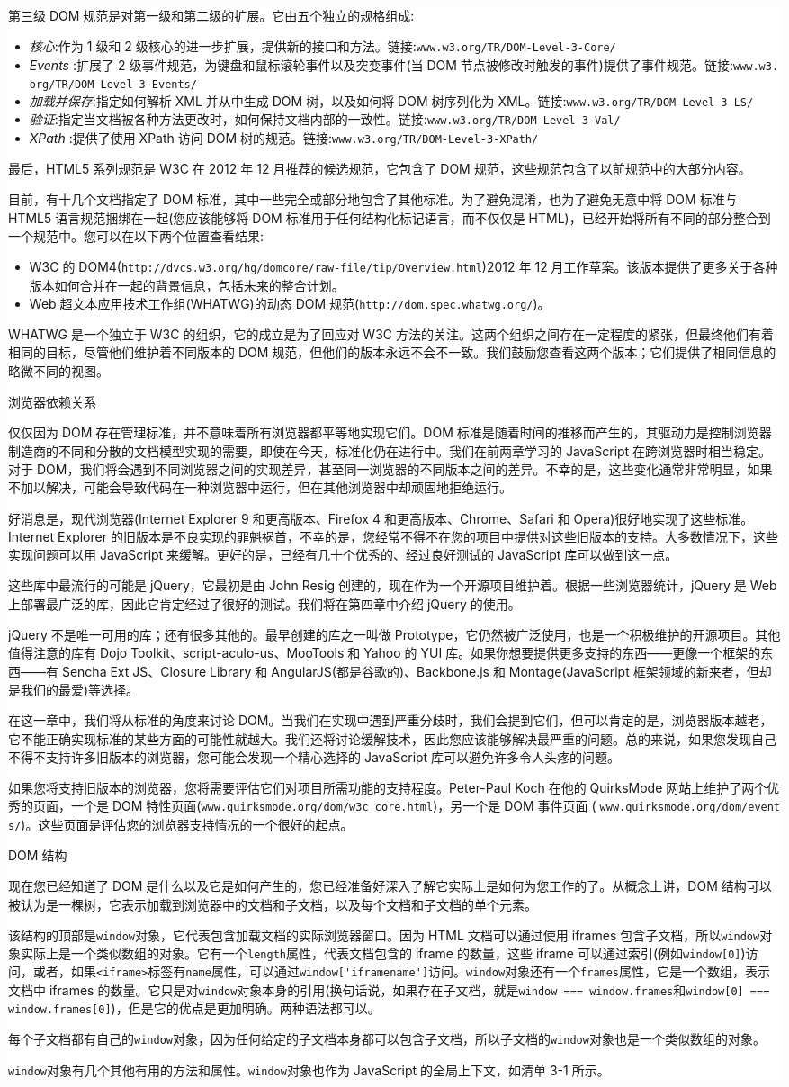 第三级 DOM 规范是对第一级和第二级的扩展。它由五个独立的规格组成:

*   *核心*:作为 1 级和 2 级核心的进一步扩展，提供新的接口和方法。链接:`www.w3.org/TR/DOM-Level-3-Core/`
*   *Events* :扩展了 2 级事件规范，为键盘和鼠标滚轮事件以及突变事件(当 DOM 节点被修改时触发的事件)提供了事件规范。链接:`www.w3.org/TR/DOM-Level-3-Events/`
*   *加载并保存*:指定如何解析 XML 并从中生成 DOM 树，以及如何将 DOM 树序列化为 XML。链接:`www.w3.org/TR/DOM-Level-3-LS/`
*   *验证*:指定当文档被各种方法更改时，如何保持文档内部的一致性。链接:`www.w3.org/TR/DOM-Level-3-Val/`
*   *XPath* :提供了使用 XPath 访问 DOM 树的规范。链接:`www.w3.org/TR/DOM-Level-3-XPath/`

最后，HTML5 系列规范是 W3C 在 2012 年 12 月推荐的候选规范，它包含了 DOM 规范，这些规范包含了以前规范中的大部分内容。

目前，有十几个文档指定了 DOM 标准，其中一些完全或部分地包含了其他标准。为了避免混淆，也为了避免无意中将 DOM 标准与 HTML5 语言规范捆绑在一起(您应该能够将 DOM 标准用于任何结构化标记语言，而不仅仅是 HTML)，已经开始将所有不同的部分整合到一个规范中。您可以在以下两个位置查看结果:

*   W3C 的 DOM4(`http://dvcs.w3.org/hg/domcore/raw-file/tip/Overview.html`)2012 年 12 月工作草案。该版本提供了更多关于各种版本如何合并在一起的背景信息，包括未来的整合计划。
*   Web 超文本应用技术工作组(WHATWG)的动态 DOM 规范(`http://dom.spec.whatwg.org/`)。

WHATWG 是一个独立于 W3C 的组织，它的成立是为了回应对 W3C 方法的关注。这两个组织之间存在一定程度的紧张，但最终他们有着相同的目标，尽管他们维护着不同版本的 DOM 规范，但他们的版本永远不会不一致。我们鼓励您查看这两个版本；它们提供了相同信息的略微不同的视图。

浏览器依赖关系

仅仅因为 DOM 存在管理标准，并不意味着所有浏览器都平等地实现它们。DOM 标准是随着时间的推移而产生的，其驱动力是控制浏览器制造商的不同和分散的文档模型实现的需要，即使在今天，标准化仍在进行中。我们在前两章学习的 JavaScript 在跨浏览器时相当稳定。对于 DOM，我们将会遇到不同浏览器之间的实现差异，甚至同一浏览器的不同版本之间的差异。不幸的是，这些变化通常非常明显，如果不加以解决，可能会导致代码在一种浏览器中运行，但在其他浏览器中却顽固地拒绝运行。

好消息是，现代浏览器(Internet Explorer 9 和更高版本、Firefox 4 和更高版本、Chrome、Safari 和 Opera)很好地实现了这些标准。Internet Explorer 的旧版本是不良实现的罪魁祸首，不幸的是，您经常不得不在您的项目中提供对这些旧版本的支持。大多数情况下，这些实现问题可以用 JavaScript 来缓解。更好的是，已经有几十个优秀的、经过良好测试的 JavaScript 库可以做到这一点。

这些库中最流行的可能是 jQuery，它最初是由 John Resig 创建的，现在作为一个开源项目维护着。根据一些浏览器统计，jQuery 是 Web 上部署最广泛的库，因此它肯定经过了很好的测试。我们将在第四章中介绍 jQuery 的使用。

jQuery 不是唯一可用的库；还有很多其他的。最早创建的库之一叫做 Prototype，它仍然被广泛使用，也是一个积极维护的开源项目。其他值得注意的库有 Dojo Toolkit、script-aculo-us、MooTools 和 Yahoo 的 YUI 库。如果你想要提供更多支持的东西——更像一个框架的东西——有 Sencha Ext JS、Closure Library 和 AngularJS(都是谷歌的)、Backbone.js 和 Montage(JavaScript 框架领域的新来者，但却是我们的最爱)等选择。

在这一章中，我们将从标准的角度来讨论 DOM。当我们在实现中遇到严重分歧时，我们会提到它们，但可以肯定的是，浏览器版本越老，它不能正确实现标准的某些方面的可能性就越大。我们还将讨论缓解技术，因此您应该能够解决最严重的问题。总的来说，如果您发现自己不得不支持许多旧版本的浏览器，您可能会发现一个精心选择的 JavaScript 库可以避免许多令人头疼的问题。

如果您将支持旧版本的浏览器，您将需要评估它们对项目所需功能的支持程度。Peter-Paul Koch 在他的 QuirksMode 网站上维护了两个优秀的页面，一个是 DOM 特性页面(`www.quirksmode.org/dom/w3c_core.html`)，另一个是 DOM 事件页面 ( `www.quirksmode.org/dom/events/`)。这些页面是评估您的浏览器支持情况的一个很好的起点。

DOM 结构

现在您已经知道了 DOM 是什么以及它是如何产生的，您已经准备好深入了解它实际上是如何为您工作的了。从概念上讲，DOM 结构可以被认为是一棵树，它表示加载到浏览器中的文档和子文档，以及每个文档和子文档的单个元素。

该结构的顶部是`window`对象，它代表包含加载文档的实际浏览器窗口。因为 HTML 文档可以通过使用 iframes 包含子文档，所以`window`对象实际上是一个类似数组的对象。它有一个`length`属性，代表文档包含的 iframe 的数量，这些 iframe 可以通过索引(例如`window[0]`)访问，或者，如果`<iframe>`标签有`name`属性，可以通过`window['iframename']`访问。`window`对象还有一个`frames`属性，它是一个数组，表示文档中 iframes 的数量。它只是对`window`对象本身的引用(换句话说，如果存在子文档，就是`window === window.frames`和`window[0] === window.frames[0]`)，但是它的优点是更加明确。两种语法都可以。

每个子文档都有自己的`window`对象，因为任何给定的子文档本身都可以包含子文档，所以子文档的`window`对象也是一个类似数组的对象。

`window`对象有几个其他有用的方法和属性。`window`对象也作为 JavaScript 的全局上下文，如清单 3-1 所示。
